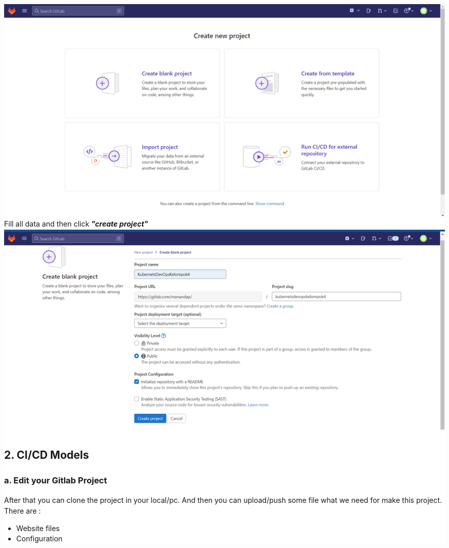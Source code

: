 ![index_image_google](images/g_1b.png)
Fill all data and then click ***"create project"***
![index_image_google](images/k1.png)

## 2. CI/CD Models

### a. Edit your Gitlab Project
After that you can clone the project in your local/pc. And then you can upload/push some file what we need for make this project. There are :
- Website files
- Configuration
